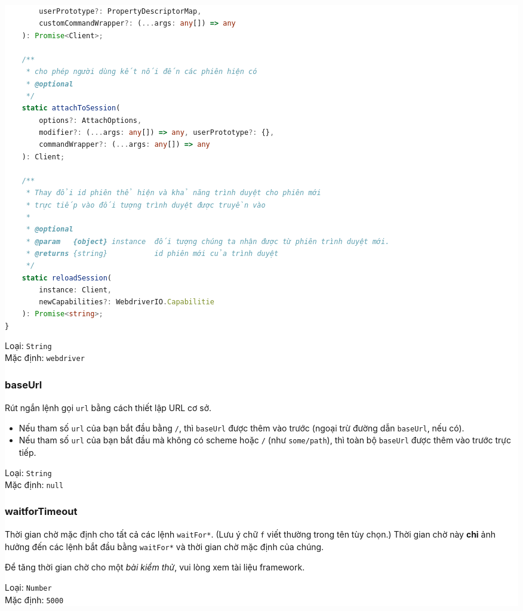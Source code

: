 ```ts
        userPrototype?: PropertyDescriptorMap,
        customCommandWrapper?: (...args: any[]) => any
    ): Promise<Client>;

    /**
     * cho phép người dùng kết nối đến các phiên hiện có
     * @optional
     */
    static attachToSession(
        options?: AttachOptions,
        modifier?: (...args: any[]) => any, userPrototype?: {},
        commandWrapper?: (...args: any[]) => any
    ): Client;

    /**
     * Thay đổi id phiên thể hiện và khả năng trình duyệt cho phiên mới
     * trực tiếp vào đối tượng trình duyệt được truyền vào
     *
     * @optional
     * @param   {object} instance  đối tượng chúng ta nhận được từ phiên trình duyệt mới.
     * @returns {string}           id phiên mới của trình duyệt
     */
    static reloadSession(
        instance: Client,
        newCapabilities?: WebdriverIO.Capabilitie
    ): Promise<string>;
}
```

Loại: `String`<br />
Mặc định: `webdriver`

### baseUrl

Rút ngắn lệnh gọi `url` bằng cách thiết lập URL cơ sở.
- Nếu tham số `url` của bạn bắt đầu bằng `/`, thì `baseUrl` được thêm vào trước (ngoại trừ đường dẫn `baseUrl`, nếu có).
- Nếu tham số `url` của bạn bắt đầu mà không có scheme hoặc `/` (như `some/path`), thì toàn bộ `baseUrl` được thêm vào trước trực tiếp.

Loại: `String`<br />
Mặc định: `null`

### waitforTimeout

Thời gian chờ mặc định cho tất cả các lệnh `waitFor*`. (Lưu ý chữ `f` viết thường trong tên tùy chọn.) Thời gian chờ này __chỉ__ ảnh hưởng đến các lệnh bắt đầu bằng `waitFor*` và thời gian chờ mặc định của chúng.

Để tăng thời gian chờ cho một _bài kiểm thử_, vui lòng xem tài liệu framework.

Loại: `Number`<br />
Mặc định: `5000`
